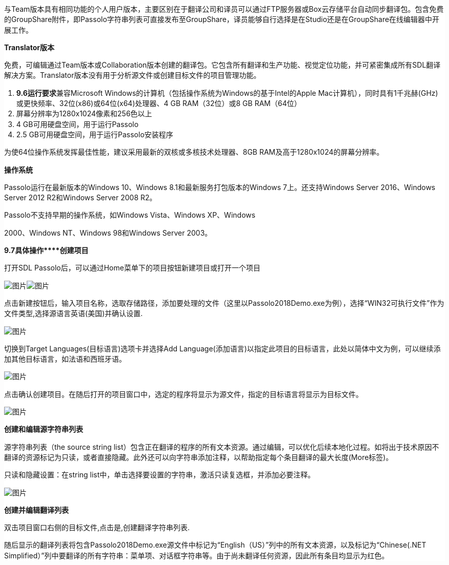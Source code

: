 与Team版本具有相同功能的个人用户版本，主要区别在于翻译公司和译员可以通过FTP服务器或Box云存储平台自动同步翻译包。包含免费的GroupShare附件，即Passolo字符串列表可直接发布至GroupShare，译员能够自行选择是在Studio还是在GroupShare在线编辑器中开展工作。

**Translator版本**

免费，可编辑通过Team版本或Collaboration版本创建的翻译包。它包含所有翻译和生产功能、视觉定位功能，并可紧密集成所有SDL翻译解决方案。Translator版本没有用于分析源文件或创建目标文件的项目管理功能。

1. **9.6运行要求**兼容Microsoft Windows的计算机（包括操作系统为Windows的基于Intel的Apple Mac计算机），同时具有1千兆赫(GHz)或更快频率、32位(x86)或64位(x64)处理器、4 GB RAM（32位）或8 GB RAM（64位）
2. 屏幕分辨率为1280x1024像素和256色以上
3. 4 GB可用硬盘空间，用于运行Passolo
4. 2.5 GB可用硬盘空间，用于运行Passolo安装程序

为使64位操作系统发挥最佳性能，建议采用最新的双核或多核技术处理器、8GB RAM及高于1280x1024的屏幕分辨率。

**操作系统**

Passolo运行在最新版本的Windows 10、Windows 8.1和最新服务打包版本的Windows 7上。还支持Windows Server 2016、Windows Server 2012 R2和Windows Server 2008 R2。

Passolo不支持早期的操作系统，如Windows Vista、Windows XP、Windows

2000、Windows NT、Windows 98和Windows Server 2003。

**9.7具体操作****创建项目**

打开SDL Passolo后，可以通过Home菜单下的项目按钮新建项目或打开一个项目

![图片](https://assets-cdn.shimo.im/docs/assets/shape_table_error.png)![图片](https://uploader.shimo.im/f/NyWql4yKb3Bvw11E!thumbnail)

点击新建按钮后，输入项目名称，选取存储路径，添加要处理的文件（这里以Passolo2018Demo.exe为例），选择“WIN32可执行文件”作为文件类型,选择源语言英语(美国)并确认设置.

![图片](https://uploader.shimo.im/f/IfbDSW5ihsKCcAmS!thumbnail)

切换到Target Languages(目标语言)选项卡并选择Add Language(添加语言)以指定此项目的目标语言，此处以简体中文为例，可以继续添加其他目标语言，如法语和西班牙语。

![图片](https://uploader.shimo.im/f/qiVprXRFs4IucLTu!thumbnail)

点击确认创建项目。在随后打开的项目窗口中，选定的程序将显示为源文件，指定的目标语言将显示为目标文件。

![图片](https://uploader.shimo.im/f/m13x5raSYboCt0fM!thumbnail)

**创建和编辑源字符串列表**

源字符串列表（the source string list）包含正在翻译的程序的所有文本资源。通过编辑，可以优化后续本地化过程。如将出于技术原因不翻译的资源标记为只读，或者直接隐藏。此外还可以向字符串添加注释，以帮助指定每个条目翻译的最大长度(More标签)。

只读和隐藏设置：在string list中，单击选择要设置的字符串，激活只读复选框，并添加必要注释。

![图片](https://uploader.shimo.im/f/qQ4TT6W6sBKV6iJB!thumbnail)

**创建并编辑翻译列表**

双击项目窗口右侧的目标文件,点击是,创建翻译字符串列表.

随后显示的翻译列表将包含Passolo2018Demo.exe源文件中标记为“English（US）”列中的所有文本资源，以及标记为“Chinese(.NET Simplified）”列中要翻译的所有字符串：菜单项、对话框字符串等。由于尚未翻译任何资源，因此所有条目均显示为红色。
